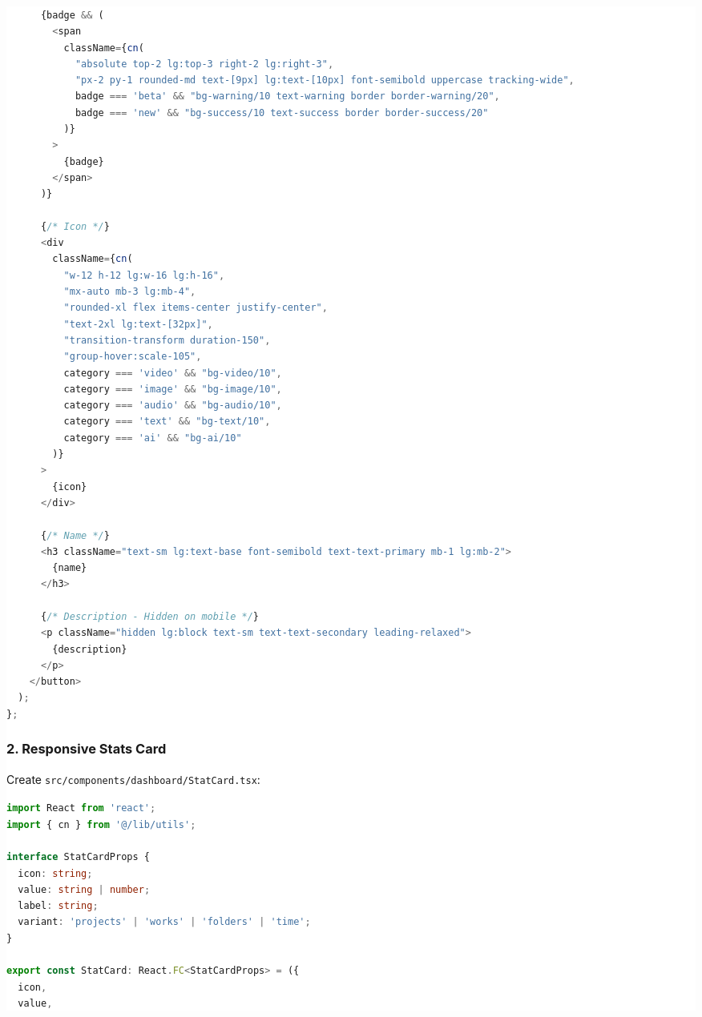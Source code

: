 ```typescript
      {badge && (
        <span
          className={cn(
            "absolute top-2 lg:top-3 right-2 lg:right-3",
            "px-2 py-1 rounded-md text-[9px] lg:text-[10px] font-semibold uppercase tracking-wide",
            badge === 'beta' && "bg-warning/10 text-warning border border-warning/20",
            badge === 'new' && "bg-success/10 text-success border border-success/20"
          )}
        >
          {badge}
        </span>
      )}

      {/* Icon */}
      <div
        className={cn(
          "w-12 h-12 lg:w-16 lg:h-16",
          "mx-auto mb-3 lg:mb-4",
          "rounded-xl flex items-center justify-center",
          "text-2xl lg:text-[32px]",
          "transition-transform duration-150",
          "group-hover:scale-105",
          category === 'video' && "bg-video/10",
          category === 'image' && "bg-image/10",
          category === 'audio' && "bg-audio/10",
          category === 'text' && "bg-text/10",
          category === 'ai' && "bg-ai/10"
        )}
      >
        {icon}
      </div>

      {/* Name */}
      <h3 className="text-sm lg:text-base font-semibold text-text-primary mb-1 lg:mb-2">
        {name}
      </h3>

      {/* Description - Hidden on mobile */}
      <p className="hidden lg:block text-sm text-text-secondary leading-relaxed">
        {description}
      </p>
    </button>
  );
};
```

### 2. Responsive Stats Card

Create `src/components/dashboard/StatCard.tsx`:

```typescript
import React from 'react';
import { cn } from '@/lib/utils';

interface StatCardProps {
  icon: string;
  value: string | number;
  label: string;
  variant: 'projects' | 'works' | 'folders' | 'time';
}

export const StatCard: React.FC<StatCardProps> = ({
  icon,
  value,
```
